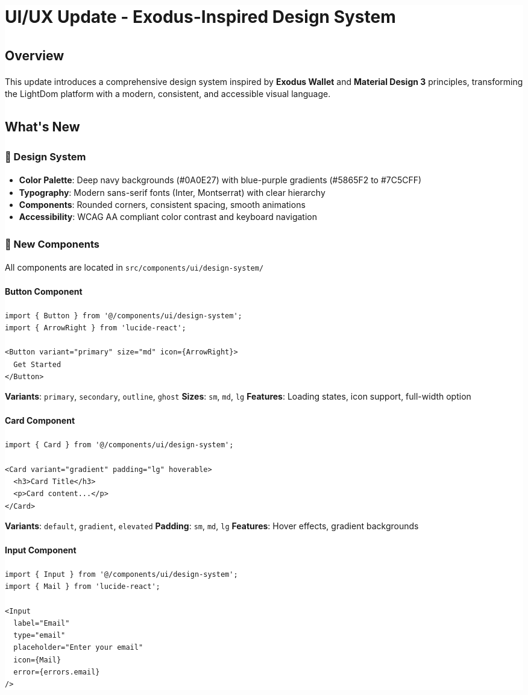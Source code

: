 # UI/UX Update - Exodus-Inspired Design System

## Overview
This update introduces a comprehensive design system inspired by **Exodus Wallet** and **Material Design 3** principles, transforming the LightDom platform with a modern, consistent, and accessible visual language.

## What's New

### 🎨 Design System
- **Color Palette**: Deep navy backgrounds (#0A0E27) with blue-purple gradients (#5865F2 to #7C5CFF)
- **Typography**: Modern sans-serif fonts (Inter, Montserrat) with clear hierarchy
- **Components**: Rounded corners, consistent spacing, smooth animations
- **Accessibility**: WCAG AA compliant color contrast and keyboard navigation

### 🧩 New Components
All components are located in `src/components/ui/design-system/`

#### Button Component
```tsx
import { Button } from '@/components/ui/design-system';
import { ArrowRight } from 'lucide-react';

<Button variant="primary" size="md" icon={ArrowRight}>
  Get Started
</Button>
```

**Variants**: `primary`, `secondary`, `outline`, `ghost`
**Sizes**: `sm`, `md`, `lg`
**Features**: Loading states, icon support, full-width option

#### Card Component
```tsx
import { Card } from '@/components/ui/design-system';

<Card variant="gradient" padding="lg" hoverable>
  <h3>Card Title</h3>
  <p>Card content...</p>
</Card>
```

**Variants**: `default`, `gradient`, `elevated`
**Padding**: `sm`, `md`, `lg`
**Features**: Hover effects, gradient backgrounds

#### Input Component
```tsx
import { Input } from '@/components/ui/design-system';
import { Mail } from 'lucide-react';

<Input 
  label="Email"
  type="email"
  placeholder="Enter your email"
  icon={Mail}
  error={errors.email}
/>
```
